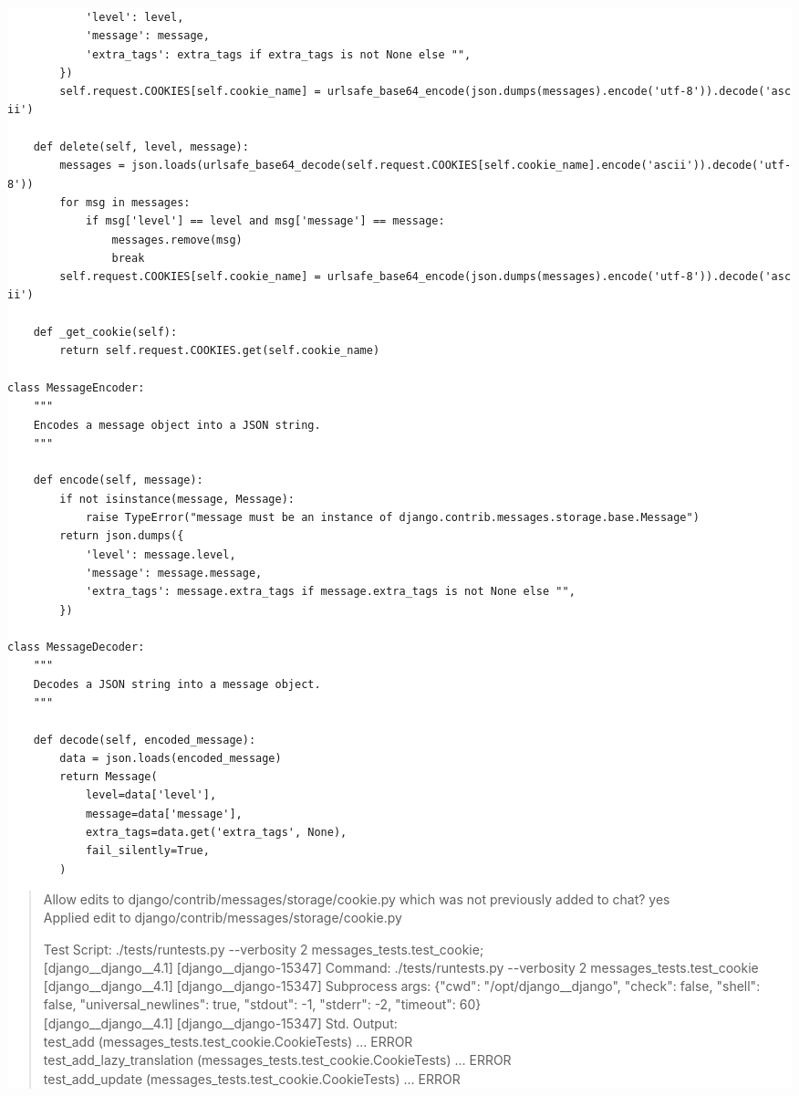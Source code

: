 ```
            'level': level,
            'message': message,
            'extra_tags': extra_tags if extra_tags is not None else "",
        })
        self.request.COOKIES[self.cookie_name] = urlsafe_base64_encode(json.dumps(messages).encode('utf-8')).decode('ascii')

    def delete(self, level, message):
        messages = json.loads(urlsafe_base64_decode(self.request.COOKIES[self.cookie_name].encode('ascii')).decode('utf-8'))
        for msg in messages:
            if msg['level'] == level and msg['message'] == message:
                messages.remove(msg)
                break
        self.request.COOKIES[self.cookie_name] = urlsafe_base64_encode(json.dumps(messages).encode('utf-8')).decode('ascii')

    def _get_cookie(self):
        return self.request.COOKIES.get(self.cookie_name)

class MessageEncoder:
    """
    Encodes a message object into a JSON string.
    """

    def encode(self, message):
        if not isinstance(message, Message):
            raise TypeError("message must be an instance of django.contrib.messages.storage.base.Message")
        return json.dumps({
            'level': message.level,
            'message': message.message,
            'extra_tags': message.extra_tags if message.extra_tags is not None else "",
        })

class MessageDecoder:
    """
    Decodes a JSON string into a message object.
    """

    def decode(self, encoded_message):
        data = json.loads(encoded_message)
        return Message(
            level=data['level'],
            message=data['message'],
            extra_tags=data.get('extra_tags', None),
            fail_silently=True,
        )
```

> Allow edits to django/contrib/messages/storage/cookie.py which was not previously added to chat? yes  
> Applied edit to django/contrib/messages/storage/cookie.py  
>   
> Test Script:  ./tests/runtests.py --verbosity 2 messages_tests.test_cookie;  
> [django__django__4.1] [django__django-15347] Command: ./tests/runtests.py --verbosity 2 messages_tests.test_cookie   
> [django__django__4.1] [django__django-15347] Subprocess args: {"cwd": "/opt/django__django", "check": false, "shell": false, "universal_newlines": true, "stdout": -1, "stderr": -2, "timeout": 60}   
> [django__django__4.1] [django__django-15347] Std. Output:  
> test_add (messages_tests.test_cookie.CookieTests) ... ERROR  
> test_add_lazy_translation (messages_tests.test_cookie.CookieTests) ... ERROR  
> test_add_update (messages_tests.test_cookie.CookieTests) ... ERROR  